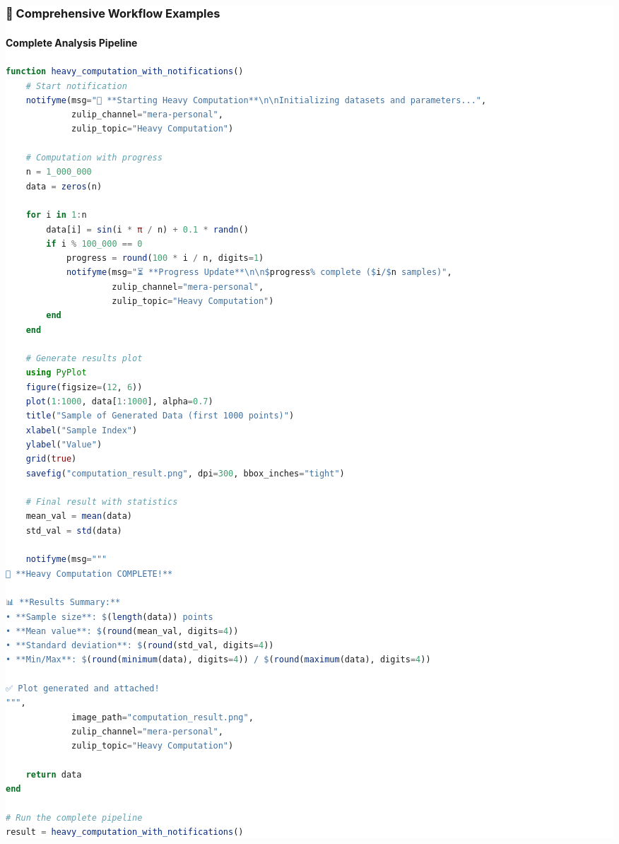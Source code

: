 ### 🔄 Comprehensive Workflow Examples

#### **Complete Analysis Pipeline**
```julia
function heavy_computation_with_notifications()
    # Start notification
    notifyme(msg="🚀 **Starting Heavy Computation**\n\nInitializing datasets and parameters...", 
             zulip_channel="mera-personal", 
             zulip_topic="Heavy Computation")
    
    # Computation with progress
    n = 1_000_000
    data = zeros(n)
    
    for i in 1:n
        data[i] = sin(i * π / n) + 0.1 * randn()
        if i % 100_000 == 0
            progress = round(100 * i / n, digits=1)
            notifyme(msg="⏳ **Progress Update**\n\n$progress% complete ($i/$n samples)", 
                     zulip_channel="mera-personal", 
                     zulip_topic="Heavy Computation")
        end
    end
    
    # Generate results plot
    using PyPlot
    figure(figsize=(12, 6))
    plot(1:1000, data[1:1000], alpha=0.7)
    title("Sample of Generated Data (first 1000 points)")
    xlabel("Sample Index")
    ylabel("Value")
    grid(true)
    savefig("computation_result.png", dpi=300, bbox_inches="tight")
    
    # Final result with statistics
    mean_val = mean(data)
    std_val = std(data)
    
    notifyme(msg="""
🎉 **Heavy Computation COMPLETE!**

📊 **Results Summary:**
• **Sample size**: $(length(data)) points
• **Mean value**: $(round(mean_val, digits=4))
• **Standard deviation**: $(round(std_val, digits=4))
• **Min/Max**: $(round(minimum(data), digits=4)) / $(round(maximum(data), digits=4))

✅ Plot generated and attached!
""", 
             image_path="computation_result.png",
             zulip_channel="mera-personal", 
             zulip_topic="Heavy Computation")
    
    return data
end

# Run the complete pipeline
result = heavy_computation_with_notifications()
```
